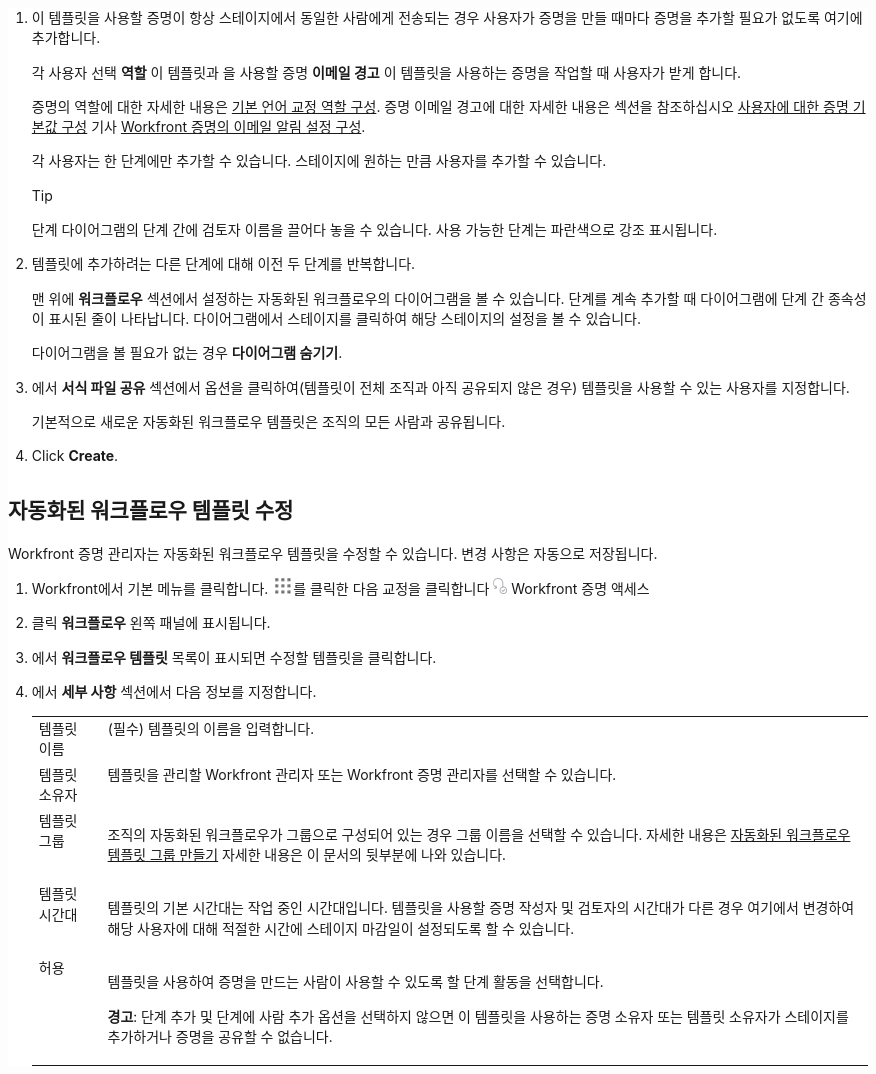 1. 이 템플릿을 사용할 증명이 항상 스테이지에서 동일한 사람에게 전송되는 경우 사용자가 증명을 만들 때마다 증명을 추가할 필요가 없도록 여기에 추가합니다.

   각 사용자 선택 **역할** 이 템플릿과 을 사용할 증명 **이메일 경고** 이 템플릿을 사용하는 증명을 작업할 때 사용자가 받게 합니다.

   증명의 역할에 대한 자세한 내용은 [기본 언어 교정 역할 구성](../../../administration-and-setup/manage-workfront/configure-proofing/configure-default-proofing-roles.md). 증명 이메일 경고에 대한 자세한 내용은 섹션을 참조하십시오 [사용자에 대한 증명 기본값 구성](../../../workfront-proof/wp-emailsntfctns/email-alerts/config-email-notification-settings-wp.md#configur) 기사  [Workfront 증명의 이메일 알림 설정 구성](../../../workfront-proof/wp-emailsntfctns/email-alerts/config-email-notification-settings-wp.md).

   각 사용자는 한 단계에만 추가할 수 있습니다. 스테이지에 원하는 만큼 사용자를 추가할 수 있습니다.

   >[!TIP]
   >
   >단계 다이어그램의 단계 간에 검토자 이름을 끌어다 놓을 수 있습니다. 사용 가능한 단계는 파란색으로 강조 표시됩니다.

1. 템플릿에 추가하려는 다른 단계에 대해 이전 두 단계를 반복합니다.

   맨 위에 **워크플로우** 섹션에서 설정하는 자동화된 워크플로우의 다이어그램을 볼 수 있습니다. 단계를 계속 추가할 때 다이어그램에 단계 간 종속성이 표시된 줄이 나타납니다. 다이어그램에서 스테이지를 클릭하여 해당 스테이지의 설정을 볼 수 있습니다.

   다이어그램을 볼 필요가 없는 경우 **다이어그램 숨기기**.

1. 에서 **서식 파일 공유** 섹션에서 옵션을 클릭하여(템플릿이 전체 조직과 아직 공유되지 않은 경우) 템플릿을 사용할 수 있는 사용자를 지정합니다.

   기본적으로 새로운 자동화된 워크플로우 템플릿은 조직의 모든 사람과 공유됩니다.

1. Click **Create**.

## 자동화된 워크플로우 템플릿 수정

Workfront 증명 관리자는 자동화된 워크플로우 템플릿을 수정할 수 있습니다. 변경 사항은 자동으로 저장됩니다.

1. Workfront에서 기본 메뉴를 클릭합니다. ![](assets/main-menu-icon.png)를 클릭한 다음 교정을 클릭합니다 ![](assets/proofing-in-main-menu.png) Workfront 증명 액세스
1. 클릭 **워크플로우** 왼쪽 패널에 표시됩니다.
1. 에서 **워크플로우 템플릿** 목록이 표시되면 수정할 템플릿을 클릭합니다.
1. 에서 **세부 사항** 섹션에서 다음 정보를 지정합니다.

   <table style="table-layout:auto"> 
    <col> 
    <col> 
    <tbody> 
     <tr> 
      <td role="rowheader">템플릿 이름</td> 
      <td>(필수) 템플릿의 이름을 입력합니다. </td> 
     </tr> 
     <tr> 
      <td role="rowheader">템플릿 소유자</td> 
      <td>템플릿을 관리할 Workfront 관리자 또는 Workfront 증명 관리자를 선택할 수 있습니다.</td> 
     </tr> 
     <tr> 
      <td role="rowheader">템플릿 그룹</td> 
      <td> <p> 조직의 자동화된 워크플로우가 그룹으로 구성되어 있는 경우 그룹 이름을 선택할 수 있습니다. 자세한 내용은 <a href="#create-automated-workflow-template-groups" class="MCXref xref">자동화된 워크플로우 템플릿 그룹 만들기</a> 자세한 내용은 이 문서의 뒷부분에 나와 있습니다.</p> </td> 
     </tr> 
     <tr> 
      <td role="rowheader">템플릿 시간대 </td> 
      <td> <p>템플릿의 기본 시간대는 작업 중인 시간대입니다. 템플릿을 사용할 증명 작성자 및 검토자의 시간대가 다른 경우 여기에서 변경하여 해당 사용자에 대해 적절한 시간에 스테이지 마감일이 설정되도록 할 수 있습니다. </p> </td> 
     </tr> 
     <tr> 
      <td role="rowheader">허용</td> 
      <td> <p>템플릿을 사용하여 증명을 만드는 사람이 사용할 수 있도록 할 단계 활동을 선택합니다. </p> <p><b>경고</b>: 단계 추가 및 단계에 사람 추가 옵션을 선택하지 않으면 이 템플릿을 사용하는 증명 소유자 또는 템플릿 소유자가 스테이지를 추가하거나 증명을 공유할 수 없습니다.</p> </td> 